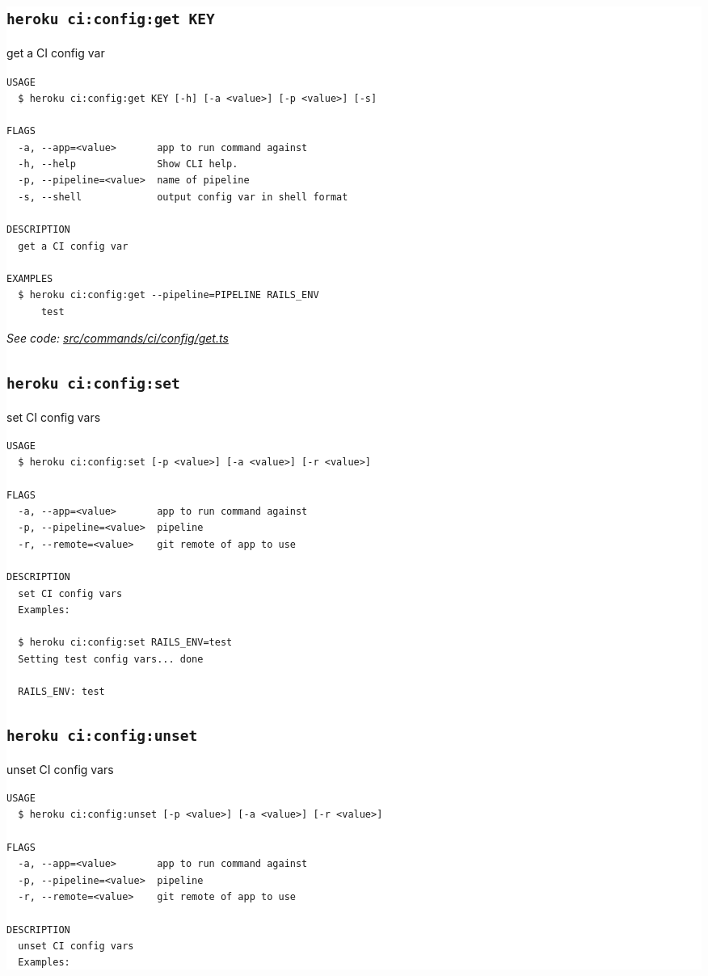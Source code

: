 ## `heroku ci:config:get KEY`

get a CI config var

```
USAGE
  $ heroku ci:config:get KEY [-h] [-a <value>] [-p <value>] [-s]

FLAGS
  -a, --app=<value>       app to run command against
  -h, --help              Show CLI help.
  -p, --pipeline=<value>  name of pipeline
  -s, --shell             output config var in shell format

DESCRIPTION
  get a CI config var

EXAMPLES
  $ heroku ci:config:get --pipeline=PIPELINE RAILS_ENV
      test
```

_See code: [src/commands/ci/config/get.ts](https://github.com/heroku/cli/blob/v8.4.4-beta.1/src/commands/ci/config/get.ts)_

## `heroku ci:config:set`

set CI config vars

```
USAGE
  $ heroku ci:config:set [-p <value>] [-a <value>] [-r <value>]

FLAGS
  -a, --app=<value>       app to run command against
  -p, --pipeline=<value>  pipeline
  -r, --remote=<value>    git remote of app to use

DESCRIPTION
  set CI config vars
  Examples:

  $ heroku ci:config:set RAILS_ENV=test
  Setting test config vars... done

  RAILS_ENV: test
```

## `heroku ci:config:unset`

unset CI config vars

```
USAGE
  $ heroku ci:config:unset [-p <value>] [-a <value>] [-r <value>]

FLAGS
  -a, --app=<value>       app to run command against
  -p, --pipeline=<value>  pipeline
  -r, --remote=<value>    git remote of app to use

DESCRIPTION
  unset CI config vars
  Examples:

```